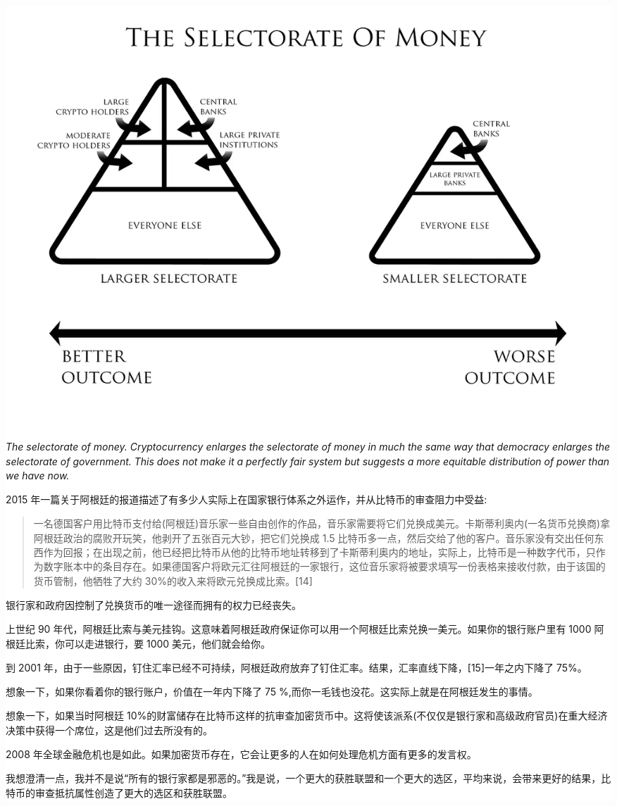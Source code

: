 ![](img/05b622bb814333d2e208fdd872575b46.png)

*The selectorate of money. Cryptocurrency enlarges the selectorate of money in much the same way that democracy enlarges the selectorate of government. This does not make it a perfectly fair system but suggests a more equitable distribution of power than we have now.*

2015 年一篇关于阿根廷的报道描述了有多少人实际上在国家银行体系之外运作，并从比特币的审查阻力中受益:

> 一名德国客户用比特币支付给(阿根廷)音乐家一些自由创作的作品，音乐家需要将它们兑换成美元。卡斯蒂利奥内(一名货币兑换商)拿阿根廷政治的腐败开玩笑，他剥开了五张百元大钞，把它们兑换成 1.5 比特币多一点，然后交给了他的客户。音乐家没有交出任何东西作为回报；在出现之前，他已经把比特币从他的比特币地址转移到了卡斯蒂利奥内的地址，实际上，比特币是一种数字代币，只作为数字账本中的条目存在。如果德国客户将欧元汇往阿根廷的一家银行，这位音乐家将被要求填写一份表格来接收付款，由于该国的货币管制，他牺牲了大约 30%的收入来将欧元兑换成比索。[14]

银行家和政府因控制了兑换货币的唯一途径而拥有的权力已经丧失。

上世纪 90 年代，阿根廷比索与美元挂钩。这意味着阿根廷政府保证你可以用一个阿根廷比索兑换一美元。如果你的银行账户里有 1000 阿根廷比索，你可以走进银行，要 1000 美元，他们就会给你。

到 2001 年，由于一些原因，钉住汇率已经不可持续，阿根廷政府放弃了钉住汇率。结果，汇率直线下降，[15]一年之内下降了 75%。

想象一下，如果你看着你的银行账户，价值在一年内下降了 75 %,而你一毛钱也没花。这实际上就是在阿根廷发生的事情。

想象一下，如果当时阿根廷 10%的财富储存在比特币这样的抗审查加密货币中。这将使该派系(不仅仅是银行家和高级政府官员)在重大经济决策中获得一个席位，这是他们过去所没有的。

2008 年全球金融危机也是如此。如果加密货币存在，它会让更多的人在如何处理危机方面有更多的发言权。

我想澄清一点，我并不是说“所有的银行家都是邪恶的。”我是说，一个更大的获胜联盟和一个更大的选区，平均来说，会带来更好的结果，比特币的审查抵抗属性创造了更大的选区和获胜联盟。
